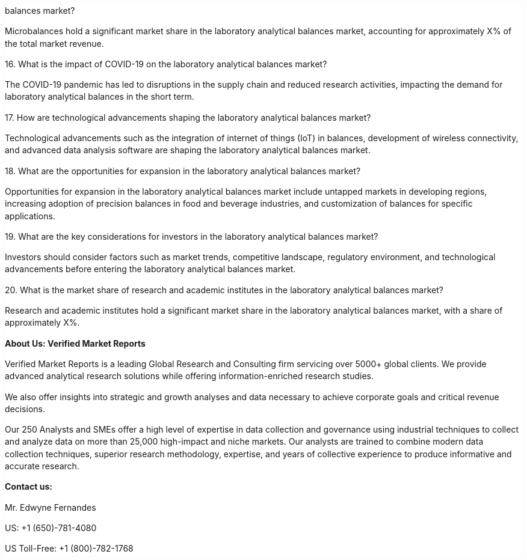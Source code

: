 balances market? <p>Microbalances hold a significant market share in the laboratory analytical balances market, accounting for approximately X% of the total market revenue.</p>16. What is the impact of COVID-19 on the laboratory analytical balances market? <p>The COVID-19 pandemic has led to disruptions in the supply chain and reduced research activities, impacting the demand for laboratory analytical balances in the short term.</p>17. How are technological advancements shaping the laboratory analytical balances market? <p>Technological advancements such as the integration of internet of things (IoT) in balances, development of wireless connectivity, and advanced data analysis software are shaping the laboratory analytical balances market.</p>18. What are the opportunities for expansion in the laboratory analytical balances market? <p>Opportunities for expansion in the laboratory analytical balances market include untapped markets in developing regions, increasing adoption of precision balances in food and beverage industries, and customization of balances for specific applications.</p>19. What are the key considerations for investors in the laboratory analytical balances market? <p>Investors should consider factors such as market trends, competitive landscape, regulatory environment, and technological advancements before entering the laboratory analytical balances market.</p>20. What is the market share of research and academic institutes in the laboratory analytical balances market? <p>Research and academic institutes hold a significant market share in the laboratory analytical balances market, with a share of approximately X%.</p></h3><p id="" class=""><strong>About Us: Verified Market Reports</strong></p><p id="" class="">Verified Market Reports is a leading Global Research and Consulting firm servicing over 5000+ global clients. We provide advanced analytical research solutions while offering information-enriched research studies.</p><p id="" class="">We also offer insights into strategic and growth analyses and data necessary to achieve corporate goals and critical revenue decisions.</p><p id="" class="">Our 250 Analysts and SMEs offer a high level of expertise in data collection and governance using industrial techniques to collect and analyze data on more than 25,000 high-impact and niche markets. Our analysts are trained to combine modern data collection techniques, superior research methodology, expertise, and years of collective experience to produce informative and accurate research.</p><p id="" class=""><strong>Contact us:</strong></p><p id="" class="">Mr. Edwyne Fernandes</p><p id="" class="">US: +1 (650)-781-4080</p><p id="" class="">US Toll-Free: +1 (800)-782-1768</p>
